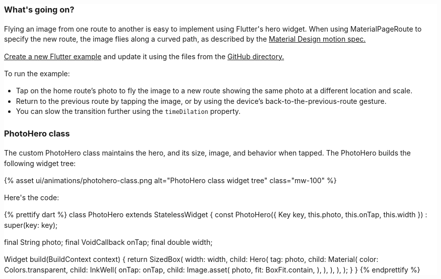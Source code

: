 ### What's going on?

Flying an image from one route to another is easy to implement
using Flutter's hero widget. When using MaterialPageRoute
to specify the new route, the image flies along a curved path,
as described by the [Material Design motion
spec.]({{site.material}}/guidelines/motion/movement.html)

[Create a new Flutter example](/docs/get-started/test-drive) and
update it using the files from the
[GitHub directory.]({{site.github}}/flutter/website/tree/master/examples/_animation/hero_animation/)

To run the example:

* Tap on the home route’s photo to fly the image to a new route
  showing the same photo at a different location and scale.
* Return to the previous route by tapping the image, or by using the
  device’s back-to-the-previous-route gesture.
* You can slow the transition further using the `timeDilation`
  property.

### PhotoHero class

The custom PhotoHero class maintains the hero, and its size, image,
and behavior when tapped. The PhotoHero builds the following
widget tree:

<div class="text-center mb-4">
  {% asset ui/animations/photohero-class.png
      alt="PhotoHero class widget tree"
      class="mw-100" %}
</div>

Here's the code:

{% prettify dart %}
class PhotoHero extends StatelessWidget {
  const PhotoHero({ Key key, this.photo, this.onTap, this.width }) : super(key: key);

  final String photo;
  final VoidCallback onTap;
  final double width;

  Widget build(BuildContext context) {
    return SizedBox(
      width: width,
      child: Hero(
        tag: photo,
        child: Material(
          color: Colors.transparent,
          child: InkWell(
            onTap: onTap,
            child: Image.asset(
              photo,
              fit: BoxFit.contain,
            ),
          ),
        ),
      ),
    );
  }
}
{% endprettify %}
